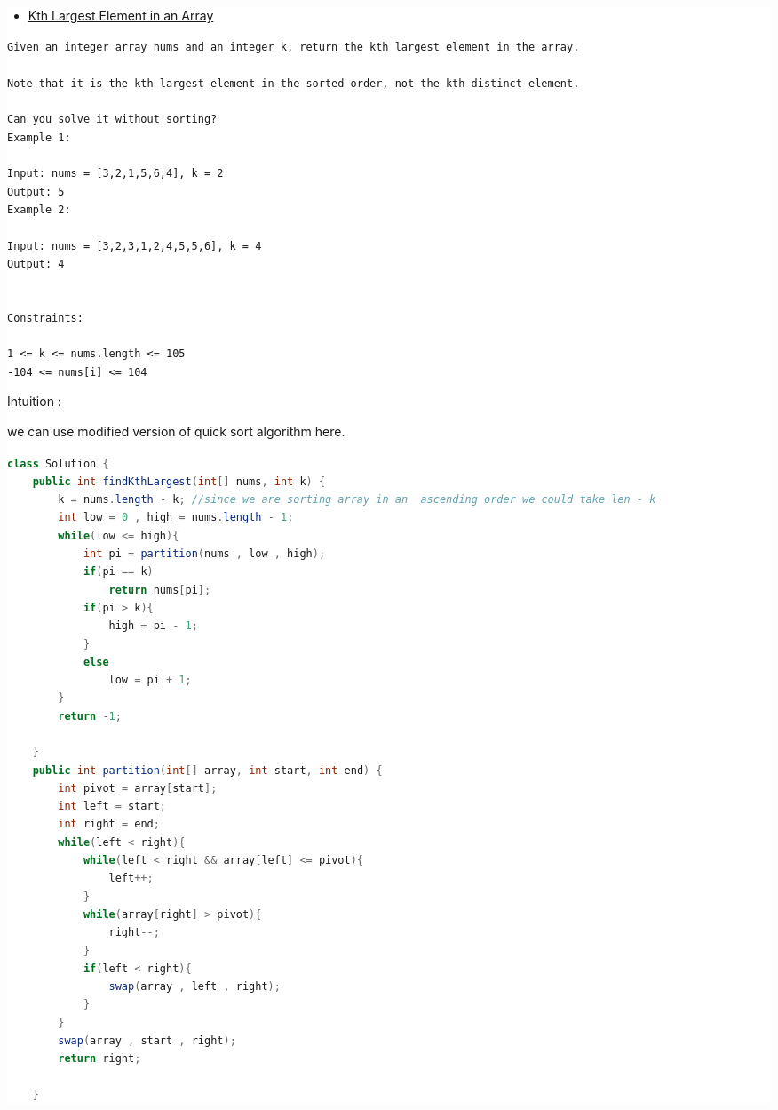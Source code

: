 * [Kth Largest Element in an Array](https://leetcode.com/problems/kth-largest-element-in-an-array/description/)
```
Given an integer array nums and an integer k, return the kth largest element in the array.

Note that it is the kth largest element in the sorted order, not the kth distinct element.

Can you solve it without sorting?
Example 1:

Input: nums = [3,2,1,5,6,4], k = 2
Output: 5
Example 2:

Input: nums = [3,2,3,1,2,4,5,5,6], k = 4
Output: 4
 

Constraints:

1 <= k <= nums.length <= 105
-104 <= nums[i] <= 104
```
Intuition :

we can use modified version of quick sort algorithm here.

```java
class Solution {
    public int findKthLargest(int[] nums, int k) {
        k = nums.length - k; //since we are sorting array in an  ascending order we could take len - k
        int low = 0 , high = nums.length - 1;
        while(low <= high){
            int pi = partition(nums , low , high);
            if(pi == k)
                return nums[pi];
            if(pi > k){
                high = pi - 1;
            }
            else
                low = pi + 1;
        }
        return -1;

    }
    public int partition(int[] array, int start, int end) {
        int pivot = array[start];
        int left = start;
        int right = end;
        while(left < right){
            while(left < right && array[left] <= pivot){
                left++;
            }
            while(array[right] > pivot){
                right--;
            }
            if(left < right){
                swap(array , left , right);
            }
        }
        swap(array , start , right);
        return right;

    }
```
